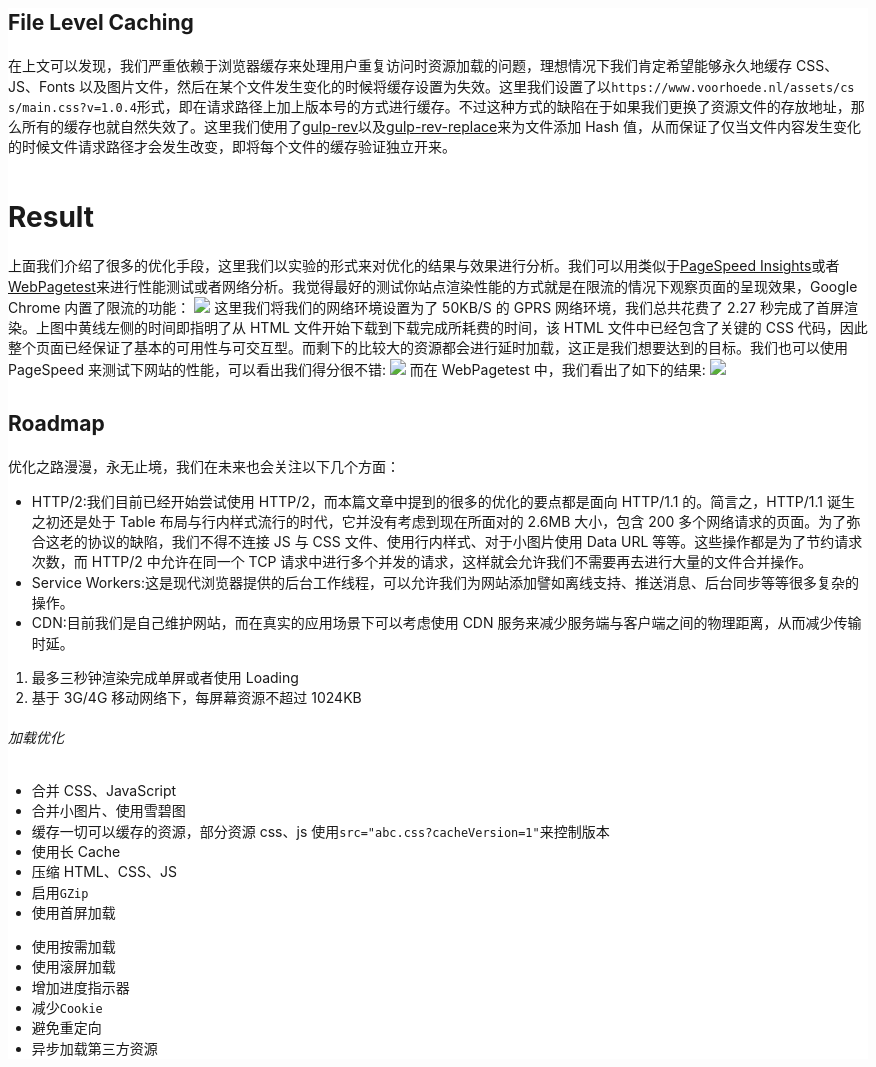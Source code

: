 ## File Level Caching

在上文可以发现，我们严重依赖于浏览器缓存来处理用户重复访问时资源加载的问题，理想情况下我们肯定希望能够永久地缓存 CSS、JS、Fonts 以及图片文件，然后在某个文件发生变化的时候将缓存设置为失效。这里我们设置了以`https://www.voorhoede.nl/assets/css/main.css?v=1.0.4`形式，即在请求路径上加上版本号的方式进行缓存。不过这种方式的缺陷在于如果我们更换了资源文件的存放地址，那么所有的缓存也就自然失效了。这里我们使用了[gulp-rev](https://github.com/sindresorhus/gulp-rev)以及[gulp-rev-replace](https://github.com/jamesknelson/gulp-rev-replace)来为文件添加 Hash 值，从而保证了仅当文件内容发生变化的时候文件请求路径才会发生改变，即将每个文件的缓存验证独立开来。

# Result

上面我们介绍了很多的优化手段，这里我们以实验的形式来对优化的结果与效果进行分析。我们可以用类似于[PageSpeed Insights](https://developers.google.com/speed/pagespeed/insights/)或者[WebPagetest](http://www.webpagetest.org/)来进行性能测试或者网络分析。我觉得最好的测试你站点渲染性能的方式就是在限流的情况下观察页面的呈现效果，Google Chrome 内置了限流的功能：
![](https://cdn.css-tricks.com/wp-content/uploads/2016/08/voorhoede-network-analysis.jpg)
这里我们将我们的网络环境设置为了 50KB/S 的 GPRS 网络环境，我们总共花费了 2.27 秒完成了首屏渲染。上图中黄线左侧的时间即指明了从 HTML 文件开始下载到下载完成所耗费的时间，该 HTML 文件中已经包含了关键的 CSS 代码，因此整个页面已经保证了基本的可用性与可交互型。而剩下的比较大的资源都会进行延时加载，这正是我们想要达到的目标。我们也可以使用 PageSpeed 来测试下网站的性能，可以看出我们得分很不错:
![](https://cdn.css-tricks.com/wp-content/uploads/2016/08/pagespeed-insights-voorhoede.jpg)
而在 WebPagetest 中，我们看出了如下的结果:
![](https://cdn.css-tricks.com/wp-content/uploads/2016/08/webpagetest-voorhoede.jpg)

## Roadmap

优化之路漫漫，永无止境，我们在未来也会关注以下几个方面：

- HTTP/2:我们目前已经开始尝试使用 HTTP/2，而本篇文章中提到的很多的优化的要点都是面向 HTTP/1.1 的。简言之，HTTP/1.1 诞生之初还是处于 Table 布局与行内样式流行的时代，它并没有考虑到现在所面对的 2.6MB 大小，包含 200 多个网络请求的页面。为了弥合这老的协议的缺陷，我们不得不连接 JS 与 CSS 文件、使用行内样式、对于小图片使用 Data URL 等等。这些操作都是为了节约请求次数，而 HTTP/2 中允许在同一个 TCP 请求中进行多个并发的请求，这样就会允许我们不需要再去进行大量的文件合并操作。
- Service Workers:这是现代浏览器提供的后台工作线程，可以允许我们为网站添加譬如离线支持、推送消息、后台同步等等很多复杂的操作。
- CDN:目前我们是自己维护网站，而在真实的应用场景下可以考虑使用 CDN 服务来减少服务端与客户端之间的物理距离，从而减少传输时延。

1. 最多三秒钟渲染完成单屏或者使用 Loading
2. 基于 3G/4G 移动网络下，每屏幕资源不超过 1024KB

###### 加载优化

- 合并 CSS、JavaScript
- 合并小图片、使用雪碧图
- 缓存一切可以缓存的资源，部分资源 css、js 使用`src="abc.css?cacheVersion=1"`来控制版本
- 使用长 Cache
- 压缩 HTML、CSS、JS
- 启用`GZip`
- 使用首屏加载

* 使用按需加载
* 使用滚屏加载
* 增加进度指示器
* 减少`Cookie`
* 避免重定向
* 异步加载第三方资源
